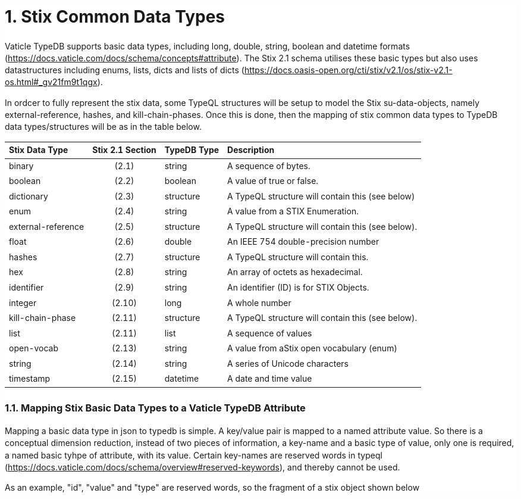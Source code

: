 # 1. Stix Common Data Types

Vaticle TypeDB supports basic data types, including long, double, string, boolean and datetime formats (https://docs.vaticle.com/docs/schema/concepts#attribute). The Stix 2.1 schema utilises these basic types but also uses datastructures including enums, lists, dicts and lists of dicts (https://docs.oasis-open.org/cti/stix/v2.1/os/stix-v2.1-os.html#_gv21fm9t1qgx).

In ordcer to fully represent the stix data, some TypeQL structures will be setup to model the Stix su-data-objects, namely external-reference, hashes, and kill-chain-phases. Once this is done, then the mapping of stix common data types to TypeDB data types/structures will be as in the table below.

| Stix Data Type| Stix 2.1 Section | TypeDB Type | Description|
| :--- | :---: | :--- | :--- |
| binary | (2.1) | string| A sequence of bytes. |
| boolean | (2.2) | boolean| A value of true or false.|
| dictionary| (2.3)| structure | A TypeQL structure will contain this (see below) |
| enum | (2.4) | string| A value from a STIX Enumeration.|
| external-reference| (2.5)| structure | A TypeQL structure will contain this (see below).|
| float | (2.6)| double | An IEEE 754 double-precision number|
| hashes | (2.7) |structure | A TypeQL structure will contain this.|
| hex | (2.8) | string | An array of octets as hexadecimal.|
| identifier | (2.9) | string | An identifier (ID) is for STIX Objects.|
| integer | (2.10) | long | A whole number |
| kill-chain-phase | (2.11) | structure | A TypeQL structure will contain this (see below).|
| list | (2.11) | list | A sequence of values |
| open-vocab | (2.13) | string | A value from aStix open vocabulary (enum)|
| string | (2.14) | string | A series of Unicode characters|
| timestamp| (2.15) | datetime | A date and time value |



### 1.1. Mapping Stix Basic Data Types to a Vaticle TypeDB Attribute

Mapping a basic data type in json to typedb is simple. A key/value pair is mapped to a named attribute value. So there is a conceptual dimension reduction, instead of two pieces of information, a key-name and a basic type of value, only one is required, a named basic tyhpe of attribute, with its value. Certain key-names are reserved words in typeql (https://docs.vaticle.com/docs/schema/overview#reserved-keywords), and thereby cannot be used.

As an example,  "id", "value" and "type" are reserved words, so the fragment of a stix object shown below
